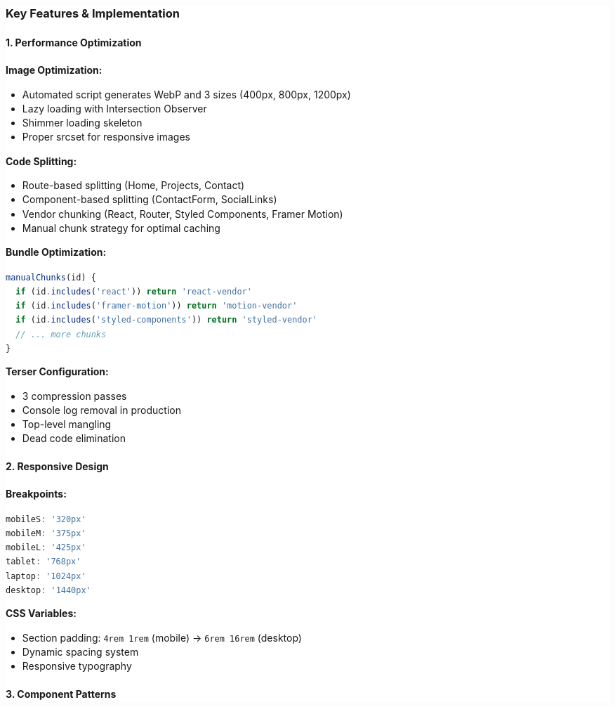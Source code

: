 ### Key Features & Implementation

#### 1. Performance Optimization

**Image Optimization:**

- Automated script generates WebP and 3 sizes (400px, 800px, 1200px)
- Lazy loading with Intersection Observer
- Shimmer loading skeleton
- Proper srcset for responsive images

**Code Splitting:**

- Route-based splitting (Home, Projects, Contact)
- Component-based splitting (ContactForm, SocialLinks)
- Vendor chunking (React, Router, Styled Components, Framer Motion)
- Manual chunk strategy for optimal caching

**Bundle Optimization:**

```javascript
manualChunks(id) {
  if (id.includes('react')) return 'react-vendor'
  if (id.includes('framer-motion')) return 'motion-vendor'
  if (id.includes('styled-components')) return 'styled-vendor'
  // ... more chunks
}
```

**Terser Configuration:**

- 3 compression passes
- Console log removal in production
- Top-level mangling
- Dead code elimination

#### 2. Responsive Design

**Breakpoints:**

```javascript
mobileS: '320px'
mobileM: '375px'
mobileL: '425px'
tablet: '768px'
laptop: '1024px'
desktop: '1440px'
```

**CSS Variables:**

- Section padding: `4rem 1rem` (mobile) → `6rem 16rem` (desktop)
- Dynamic spacing system
- Responsive typography

#### 3. Component Patterns
